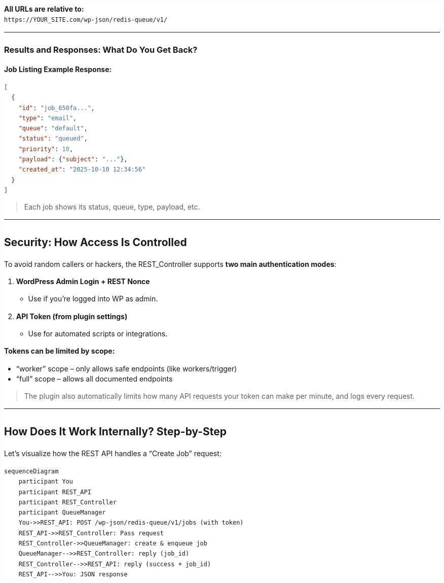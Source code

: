 **All URLs are relative to:**  
`https://YOUR_SITE.com/wp-json/redis-queue/v1/`

---

### Results and Responses: What Do You Get Back?

**Job Listing Example Response:**
```json
[
  {
    "id": "job_650fa...",
    "type": "email",
    "queue": "default",
    "status": "queued",
    "priority": 10,
    "payload": {"subject": "..."},
    "created_at": "2025-10-10 12:34:56"
  }
]
```
> Each job shows its status, queue, type, payload, etc.

---

## Security: How Access Is Controlled

To avoid random callers or hackers, the REST_Controller supports **two main authentication modes**:

1. **WordPress Admin Login + REST Nonce**  
   - Use if you’re logged into WP as admin.

2. **API Token (from plugin settings)**  
   - Use for automated scripts or integrations.

**Tokens can be limited by scope:**
- “worker” scope – only allows safe endpoints (like workers/trigger)
- “full” scope – allows all documented endpoints

> The plugin also automatically limits how many API requests your token can make per minute, and logs every request.

---

## How Does It Work Internally? Step-by-Step

Let’s visualize how the REST API handles a “Create Job” request:

```mermaid
sequenceDiagram
    participant You
    participant REST_API
    participant REST_Controller
    participant QueueManager
    You->>REST_API: POST /wp-json/redis-queue/v1/jobs (with token)
    REST_API->>REST_Controller: Pass request
    REST_Controller->>QueueManager: create & enqueue job
    QueueManager-->>REST_Controller: reply (job_id)
    REST_Controller-->>REST_API: reply (success + job_id)
    REST_API-->>You: JSON response
```
